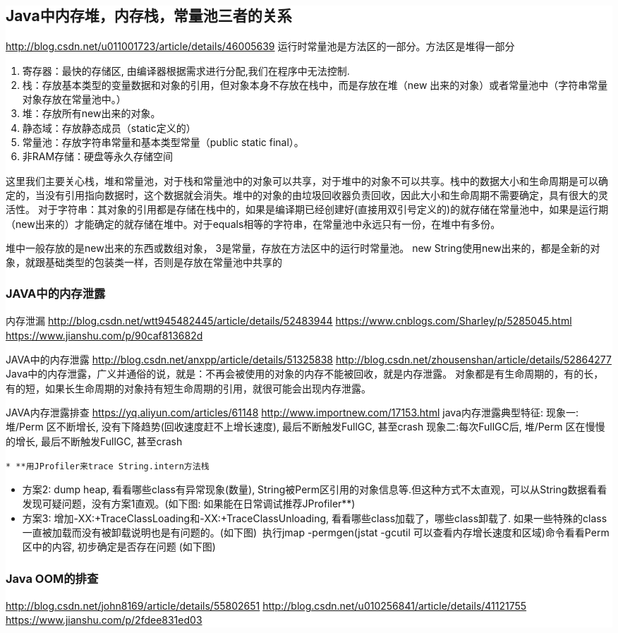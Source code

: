 

## Java中内存堆，内存栈，常量池三者的关系
http://blog.csdn.net/u011001723/article/details/46005639
运行时常量池是方法区的一部分。方法区是堆得一部分
1. 寄存器：最快的存储区, 由编译器根据需求进行分配,我们在程序中无法控制. 
2. 栈：存放基本类型的变量数据和对象的引用，但对象本身不存放在栈中，而是存放在堆（new 出来的对象）或者常量池中（字符串常量对象存放在常量池中。） 
3. 堆：存放所有new出来的对象。 
4. 静态域：存放静态成员（static定义的） 
5. 常量池：存放字符串常量和基本类型常量（public static final）。 
6. 非RAM存储：硬盘等永久存储空间 

这里我们主要关心栈，堆和常量池，对于栈和常量池中的对象可以共享，对于堆中的对象不可以共享。栈中的数据大小和生命周期是可以确定的，当没有引用指向数据时，这个数据就会消失。堆中的对象的由垃圾回收器负责回收，因此大小和生命周期不需要确定，具有很大的灵活性。 
对于字符串：其对象的引用都是存储在栈中的，如果是编译期已经创建好(直接用双引号定义的)的就存储在常量池中，如果是运行期（new出来的）才能确定的就存储在堆中。对于equals相等的字符串，在常量池中永远只有一份，在堆中有多份。

堆中一般存放的是new出来的东西或数组对象，
3是常量，存放在方法区中的运行时常量池。
new String使用new出来的，都是全新的对象，就跟基础类型的包装类一样，否则是存放在常量池中共享的




### JAVA中的内存泄露
内存泄漏
http://blog.csdn.net/wtt945482445/article/details/52483944
https://www.cnblogs.com/Sharley/p/5285045.html
https://www.jianshu.com/p/90caf813682d

JAVA中的内存泄露
http://blog.csdn.net/anxpp/article/details/51325838
http://blog.csdn.net/zhousenshan/article/details/52864277
Java中的内存泄露，广义并通俗的说，就是：不再会被使用的对象的内存不能被回收，就是内存泄露。
对象都是有生命周期的，有的长，有的短，如果长生命周期的对象持有短生命周期的引用，就很可能会出现内存泄露。

JAVA内存泄露排查
https://yq.aliyun.com/articles/61148
http://www.importnew.com/17153.html
java内存泄露典型特征:
现象一: 堆/Perm 区不断增长, 没有下降趋势(回收速度赶不上增长速度), 最后不断触发FullGC, 甚至crash
现象二:每次FullGC后, 堆/Perm 区在慢慢的增长, 最后不断触发FullGC, 甚至crash

    * **用JProfiler来trace String.intern方法栈
* 方案2: dump heap, 看看哪些class有异常现象(数量), String被Perm区引用的对象信息等.但这种方式不太直观，可以从String数据看看发现可疑问题，没有方案1直观。(如下图: 如果能在日常调试推荐JProfiler**)
* 方案3: 增加-XX:+TraceClassLoading和-XX:+TraceClassUnloading, 看看哪些class加载了，哪些class卸载了. 如果一些特殊的class一直被加载而没有被卸载说明也是有问题的。(如下图) 
执行jmap -permgen(jstat -gcutil  可以查看内存增长速度和区域)命令看看Perm区中的内容, 初步确定是否存在问题 (如下图)




### Java OOM的排查
http://blog.csdn.net/john8169/article/details/55802651
http://blog.csdn.net/u010256841/article/details/41121755
https://www.jianshu.com/p/2fdee831ed03
